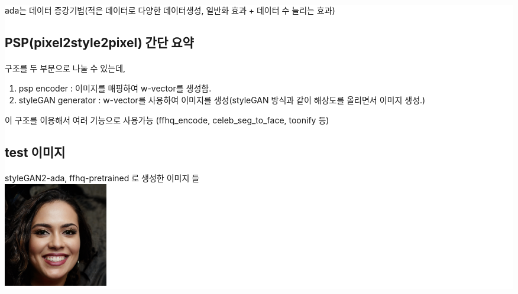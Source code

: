 ada는 데이터 증강기법(적은 데이터로 다양한 데이터생성, 일반화 효과 + 데이터 수 늘리는 효과)  

## PSP(pixel2style2pixel) 간단 요약
구조를 두 부분으로 나눌 수 있는데,  
1. psp encoder : 이미지를 매핑하여 w-vector를 생성함.
2. styleGAN generator  : w-vector를 사용하여 이미지를 생성(styleGAN 방식과 같이 해상도를 올리면서 이미지 생성.)

이 구조를 이용해서 여러 기능으로 사용가능 (ffhq_encode, celeb_seg_to_face, toonify 등)  

## test 이미지
styleGAN2-ada, ffhq-pretrained 로 생성한 이미지 들  
<img src="/assets/images/project/test_img0.png" width="20%" height="60%" title="제목" alt="아무거나"/>